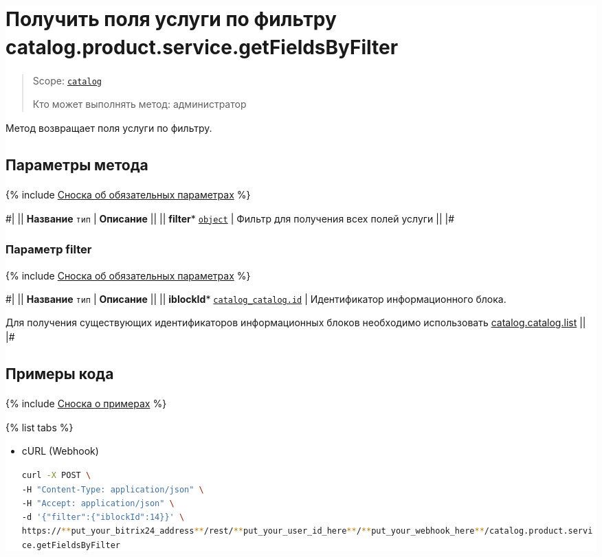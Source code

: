 # Получить поля услуги по фильтру catalog.product.service.getFieldsByFilter

> Scope: [`catalog`](../../../scopes/permissions.md)
>
> Кто может выполнять метод: администратор

Метод возвращает поля услуги по фильтру.

## Параметры метода

{% include [Сноска об обязательных параметрах](../../../../_includes/required.md) %}

#|
|| **Название**
`тип` | **Описание** ||
|| **filter***
[`object`](../../../data-types.md) | Фильтр для получения всех полей услуги ||
|#

### Параметр filter

{% include [Сноска об обязательных параметрах](../../../../_includes/required.md) %}

#|
|| **Название**
`тип` | **Описание** ||
|| **iblockId***
[`catalog_catalog.id`](../../data-types.md#catalog_catalog) | Идентификатор информационного блока.

Для получения существующих идентификаторов информационных блоков необходимо использовать [catalog.catalog.list](../../catalog/catalog-catalog-list.md)
||
|#

## Примеры кода

{% include [Сноска о примерах](../../../../_includes/examples.md) %}

{% list tabs %}

- cURL (Webhook)

    ```bash
    curl -X POST \
    -H "Content-Type: application/json" \
    -H "Accept: application/json" \
    -d '{"filter":{"iblockId":14}}' \
    https://**put_your_bitrix24_address**/rest/**put_your_user_id_here**/**put_your_webhook_here**/catalog.product.service.getFieldsByFilter
    ```
